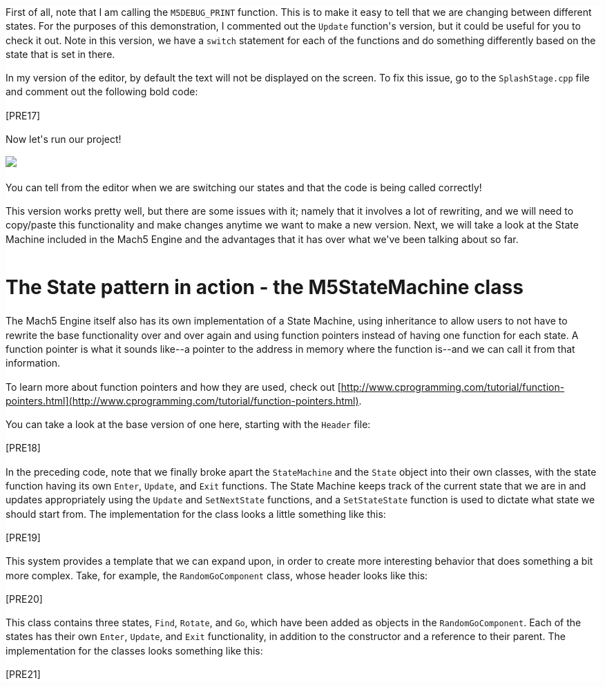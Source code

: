 First of all, note that I am calling the `M5DEBUG_PRINT` function. This is to make it easy to tell that we are changing between different states. For the purposes of this demonstration, I commented out the `Update` function's version, but it could be useful for you to check it out. Note in this version, we have a `switch` statement for each of the functions and do something differently based on the state that is set in there.

In my version of the editor, by default the text will not be displayed on the screen. To fix this issue, go to the `SplashStage.cpp` file and comment out the following bold code:

[PRE17]

Now let's run our project!

![](img/00037.jpeg)

You can tell from the editor when we are switching our states and that the code is being called correctly!

This version works pretty well, but there are some issues with it; namely that it involves a lot of rewriting, and we will need to copy/paste this functionality and make changes anytime we want to make a new version. Next, we will take a look at the State Machine included in the Mach5 Engine and the advantages that it has over what we've been talking about so far.

# The State pattern in action - the M5StateMachine class

The Mach5 Engine itself also has its own implementation of a State Machine, using inheritance to allow users to not have to rewrite the base functionality over and over again and using function pointers instead of having one function for each state. A function pointer is what it sounds like--a pointer to the address in memory where the function is--and we can call it from that information.

To learn more about function pointers and how they are used, check out [http://www.cprogramming.com/tutorial/function-pointers.html](http://www.cprogramming.com/tutorial/function-pointers.html).

You can take a look at the base version of one here, starting with the `Header` file:

[PRE18]

In the preceding code, note that we finally broke apart the `StateMachine` and the `State` object into their own classes, with the state function having its own `Enter`, `Update`, and `Exit` functions. The State Machine keeps track of the current state that we are in and updates appropriately using the `Update` and `SetNextState` functions, and a `SetStateState` function is used to dictate what state we should start from. The implementation for the class looks a little something like this:

[PRE19]

This system provides a template that we can expand upon, in order to create more interesting behavior that does something a bit more complex. Take, for example, the `RandomGoComponent` class, whose header looks like this:

[PRE20]

This class contains three states, `Find`, `Rotate`, and `Go`, which have been added as objects in the `RandomGoComponent`. Each of the states has their own `Enter`, `Update`, and `Exit` functionality, in addition to the constructor and a reference to their parent. The implementation for the classes looks something like this:

[PRE21]
